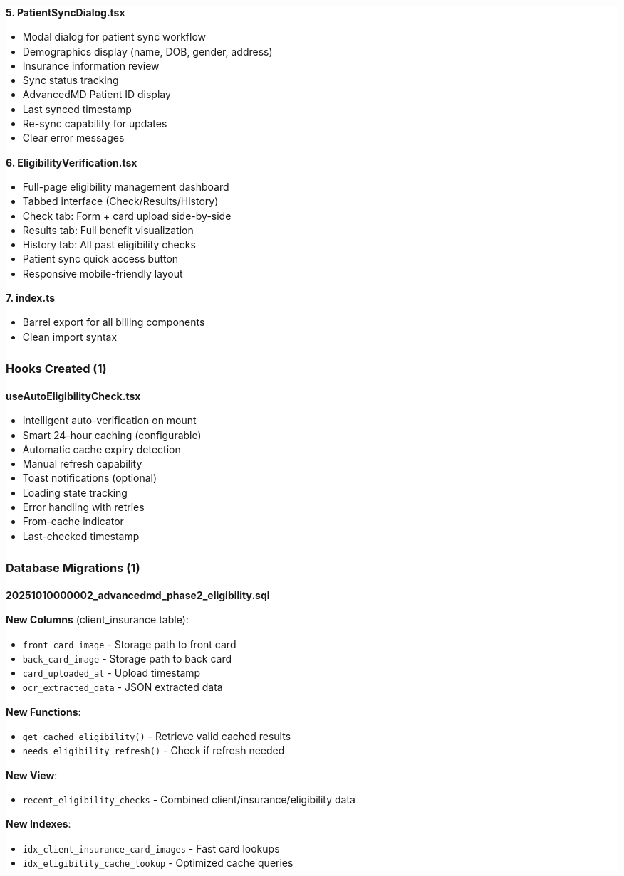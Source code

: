 **5. PatientSyncDialog.tsx**
- Modal dialog for patient sync workflow
- Demographics display (name, DOB, gender, address)
- Insurance information review
- Sync status tracking
- AdvancedMD Patient ID display
- Last synced timestamp
- Re-sync capability for updates
- Clear error messages

**6. EligibilityVerification.tsx**
- Full-page eligibility management dashboard
- Tabbed interface (Check/Results/History)
- Check tab: Form + card upload side-by-side
- Results tab: Full benefit visualization
- History tab: All past eligibility checks
- Patient sync quick access button
- Responsive mobile-friendly layout

**7. index.ts**
- Barrel export for all billing components
- Clean import syntax

### Hooks Created (1)

**useAutoEligibilityCheck.tsx**
- Intelligent auto-verification on mount
- Smart 24-hour caching (configurable)
- Automatic cache expiry detection
- Manual refresh capability
- Toast notifications (optional)
- Loading state tracking
- Error handling with retries
- From-cache indicator
- Last-checked timestamp

### Database Migrations (1)

**20251010000002_advancedmd_phase2_eligibility.sql**

**New Columns** (client_insurance table):
- `front_card_image` - Storage path to front card
- `back_card_image` - Storage path to back card
- `card_uploaded_at` - Upload timestamp
- `ocr_extracted_data` - JSON extracted data

**New Functions**:
- `get_cached_eligibility()` - Retrieve valid cached results
- `needs_eligibility_refresh()` - Check if refresh needed

**New View**:
- `recent_eligibility_checks` - Combined client/insurance/eligibility data

**New Indexes**:
- `idx_client_insurance_card_images` - Fast card lookups
- `idx_eligibility_cache_lookup` - Optimized cache queries
